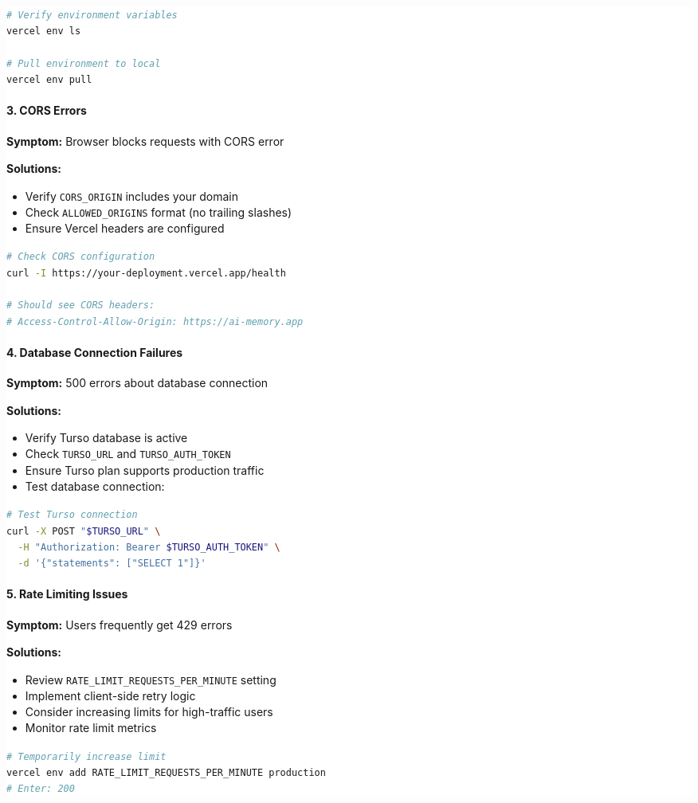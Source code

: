 ```bash
# Verify environment variables
vercel env ls

# Pull environment to local
vercel env pull
```

#### 3. CORS Errors

**Symptom:** Browser blocks requests with CORS error

**Solutions:**
- Verify `CORS_ORIGIN` includes your domain
- Check `ALLOWED_ORIGINS` format (no trailing slashes)
- Ensure Vercel headers are configured

```bash
# Check CORS configuration
curl -I https://your-deployment.vercel.app/health

# Should see CORS headers:
# Access-Control-Allow-Origin: https://ai-memory.app
```

#### 4. Database Connection Failures

**Symptom:** 500 errors about database connection

**Solutions:**
- Verify Turso database is active
- Check `TURSO_URL` and `TURSO_AUTH_TOKEN`
- Ensure Turso plan supports production traffic
- Test database connection:

```bash
# Test Turso connection
curl -X POST "$TURSO_URL" \
  -H "Authorization: Bearer $TURSO_AUTH_TOKEN" \
  -d '{"statements": ["SELECT 1"]}'
```

#### 5. Rate Limiting Issues

**Symptom:** Users frequently get 429 errors

**Solutions:**
- Review `RATE_LIMIT_REQUESTS_PER_MINUTE` setting
- Implement client-side retry logic
- Consider increasing limits for high-traffic users
- Monitor rate limit metrics

```bash
# Temporarily increase limit
vercel env add RATE_LIMIT_REQUESTS_PER_MINUTE production
# Enter: 200
```
